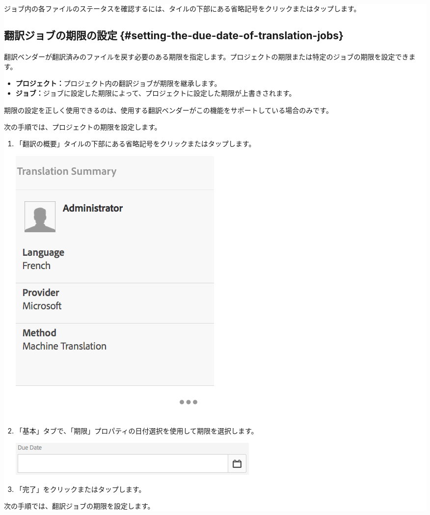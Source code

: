 ジョブ内の各ファイルのステータスを確認するには、タイルの下部にある省略記号をクリックまたはタップします。

## 翻訳ジョブの期限の設定 {#setting-the-due-date-of-translation-jobs}

翻訳ベンダーが翻訳済みのファイルを戻す必要のある期限を指定します。プロジェクトの期限または特定のジョブの期限を設定できます。

* **プロジェクト：**&#x200B;プロジェクト内の翻訳ジョブが期限を継承します。
* **ジョブ：**&#x200B;ジョブに設定した期限によって、プロジェクトに設定した期限が上書きされます。

期限の設定を正しく使用できるのは、使用する翻訳ベンダーがこの機能をサポートしている場合のみです。

次の手順では、プロジェクトの期限を設定します。

1. 「翻訳の概要」タイルの下部にある省略記号をクリックまたはタップします。

   ![chlimage_1-260](assets/chlimage_1-260.png)

1. 「基本」タブで、「期限」プロパティの日付選択を使用して期限を選択します。

   ![chlimage_1-261](assets/chlimage_1-261.png)

1. 「完了」をクリックまたはタップします。

次の手順では、翻訳ジョブの期限を設定します。
